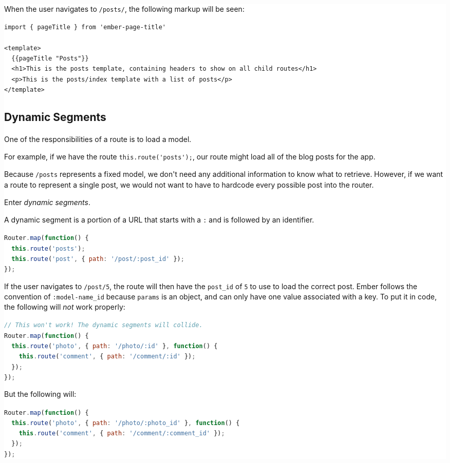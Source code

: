 When the user navigates to `/posts/`, the following markup will be seen:

```gjs {data-filename=templates/posts/index.gjs}
import { pageTitle } from 'ember-page-title'

<template>
  {{pageTitle "Posts"}}
  <h1>This is the posts template, containing headers to show on all child routes</h1>
  <p>This is the posts/index template with a list of posts</p>
</template>
```

## Dynamic Segments

One of the responsibilities of a route is to load a model.

For example, if we have the route `this.route('posts');`, our
route might load all of the blog posts for the app.

Because `/posts` represents a fixed model, we don't need any
additional information to know what to retrieve.  However, if we want a route
to represent a single post, we would not want to have to hardcode every
possible post into the router.

Enter _dynamic segments_.

A dynamic segment is a portion of a URL that starts with a `:` and is followed by an identifier.

```javascript {data-filename=app/router.js}
Router.map(function() {
  this.route('posts');
  this.route('post', { path: '/post/:post_id' });
});
```

If the user navigates to `/post/5`, the route will then have the `post_id` of
`5` to use to load the correct post.
Ember follows the convention of `:model-name_id` because `params` is an object, and can only have one value associated with a key.
To put it in code, the following will _not_ work properly:

```javascript {data-filename=app/router.js}
// This won't work! The dynamic segments will collide.
Router.map(function() {
  this.route('photo', { path: '/photo/:id' }, function() {
    this.route('comment', { path: '/comment/:id' });
  });
});
```

But the following will:

```javascript {data-filename=app/router.js}
Router.map(function() {
  this.route('photo', { path: '/photo/:photo_id' }, function() {
    this.route('comment', { path: '/comment/:comment_id' });
  });
});
```
